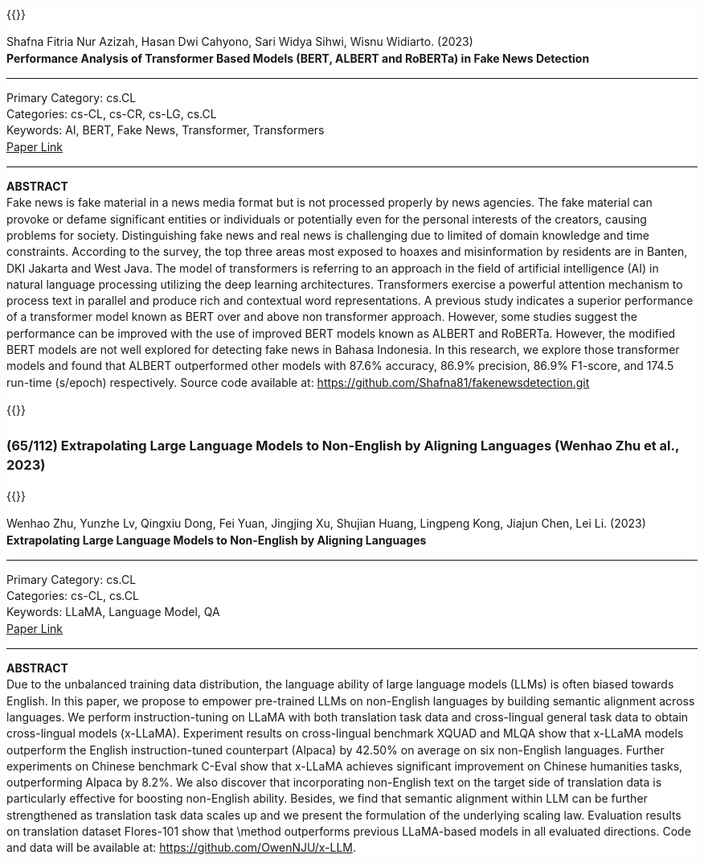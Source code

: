 {{<citation>}}

Shafna Fitria Nur Azizah, Hasan Dwi Cahyono, Sari Widya Sihwi, Wisnu Widiarto. (2023)  
**Performance Analysis of Transformer Based Models (BERT, ALBERT and RoBERTa) in Fake News Detection**  

---
Primary Category: cs.CL  
Categories: cs-CL, cs-CR, cs-LG, cs.CL  
Keywords: AI, BERT, Fake News, Transformer, Transformers  
[Paper Link](http://arxiv.org/abs/2308.04950v1)  

---


**ABSTRACT**  
Fake news is fake material in a news media format but is not processed properly by news agencies. The fake material can provoke or defame significant entities or individuals or potentially even for the personal interests of the creators, causing problems for society. Distinguishing fake news and real news is challenging due to limited of domain knowledge and time constraints. According to the survey, the top three areas most exposed to hoaxes and misinformation by residents are in Banten, DKI Jakarta and West Java. The model of transformers is referring to an approach in the field of artificial intelligence (AI) in natural language processing utilizing the deep learning architectures. Transformers exercise a powerful attention mechanism to process text in parallel and produce rich and contextual word representations. A previous study indicates a superior performance of a transformer model known as BERT over and above non transformer approach. However, some studies suggest the performance can be improved with the use of improved BERT models known as ALBERT and RoBERTa. However, the modified BERT models are not well explored for detecting fake news in Bahasa Indonesia. In this research, we explore those transformer models and found that ALBERT outperformed other models with 87.6% accuracy, 86.9% precision, 86.9% F1-score, and 174.5 run-time (s/epoch) respectively. Source code available at: https://github.com/Shafna81/fakenewsdetection.git

{{</citation>}}


### (65/112) Extrapolating Large Language Models to Non-English by Aligning Languages (Wenhao Zhu et al., 2023)

{{<citation>}}

Wenhao Zhu, Yunzhe Lv, Qingxiu Dong, Fei Yuan, Jingjing Xu, Shujian Huang, Lingpeng Kong, Jiajun Chen, Lei Li. (2023)  
**Extrapolating Large Language Models to Non-English by Aligning Languages**  

---
Primary Category: cs.CL  
Categories: cs-CL, cs.CL  
Keywords: LLaMA, Language Model, QA  
[Paper Link](http://arxiv.org/abs/2308.04948v1)  

---


**ABSTRACT**  
Due to the unbalanced training data distribution, the language ability of large language models (LLMs) is often biased towards English. In this paper, we propose to empower pre-trained LLMs on non-English languages by building semantic alignment across languages. We perform instruction-tuning on LLaMA with both translation task data and cross-lingual general task data to obtain cross-lingual models (x-LLaMA). Experiment results on cross-lingual benchmark XQUAD and MLQA show that x-LLaMA models outperform the English instruction-tuned counterpart (Alpaca) by 42.50% on average on six non-English languages. Further experiments on Chinese benchmark C-Eval show that x-LLaMA achieves significant improvement on Chinese humanities tasks, outperforming Alpaca by 8.2%. We also discover that incorporating non-English text on the target side of translation data is particularly effective for boosting non-English ability. Besides, we find that semantic alignment within LLM can be further strengthened as translation task data scales up and we present the formulation of the underlying scaling law. Evaluation results on translation dataset Flores-101 show that \method outperforms previous LLaMA-based models in all evaluated directions. Code and data will be available at: https://github.com/OwenNJU/x-LLM.
